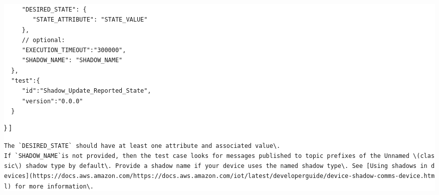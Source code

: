         "DESIRED_STATE": {
            "STATE_ATTRIBUTE": "STATE_VALUE"
         },
         // optional:
         "EXECUTION_TIMEOUT":"300000",
         "SHADOW_NAME": "SHADOW_NAME"
      },
      "test":{
         "id":"Shadow_Update_Reported_State",
         "version":"0.0.0"
      }
   }
]
```
The `DESIRED_STATE` should have at least one attribute and associated value\.  
If `SHADOW_NAME`is not provided, then the test case looks for messages published to topic prefixes of the Unnamed \(classic\) shadow type by default\. Provide a shadow name if your device uses the named shadow type\. See [Using shadows in devices](https://docs.aws.amazon.com/https://docs.aws.amazon.com/iot/latest/developerguide/device-shadow-comms-device.html) for more information\.
